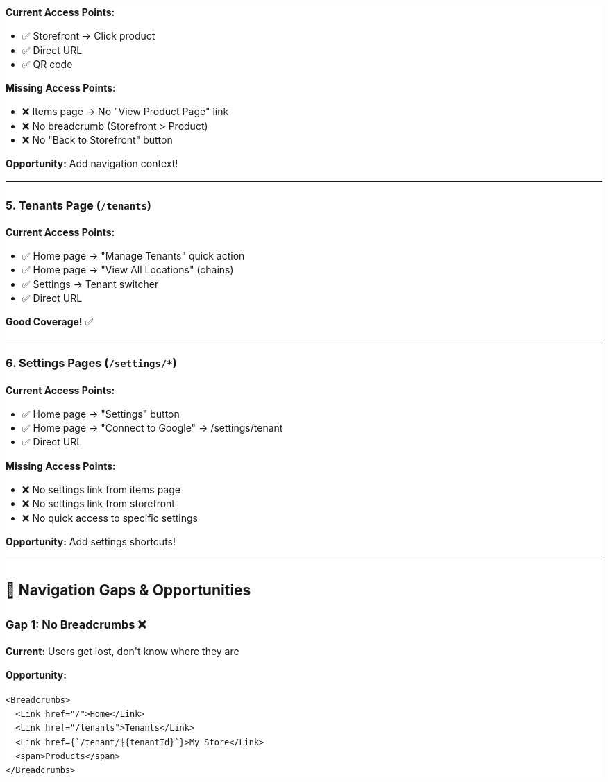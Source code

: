 **Current Access Points:**
- ✅ Storefront → Click product
- ✅ Direct URL
- ✅ QR code

**Missing Access Points:**
- ❌ Items page → No "View Product Page" link
- ❌ No breadcrumb (Storefront > Product)
- ❌ No "Back to Storefront" button

**Opportunity:** Add navigation context!

---

### **5. Tenants Page** (`/tenants`)

**Current Access Points:**
- ✅ Home page → "Manage Tenants" quick action
- ✅ Home page → "View All Locations" (chains)
- ✅ Settings → Tenant switcher
- ✅ Direct URL

**Good Coverage!** ✅

---

### **6. Settings Pages** (`/settings/*`)

**Current Access Points:**
- ✅ Home page → "Settings" button
- ✅ Home page → "Connect to Google" → /settings/tenant
- ✅ Direct URL

**Missing Access Points:**
- ❌ No settings link from items page
- ❌ No settings link from storefront
- ❌ No quick access to specific settings

**Opportunity:** Add settings shortcuts!

---

## 🚨 **Navigation Gaps & Opportunities**

### **Gap 1: No Breadcrumbs** ❌

**Current:** Users get lost, don't know where they are

**Opportunity:**
```tsx
<Breadcrumbs>
  <Link href="/">Home</Link>
  <Link href="/tenants">Tenants</Link>
  <Link href={`/tenant/${tenantId}`}>My Store</Link>
  <span>Products</span>
</Breadcrumbs>
```
